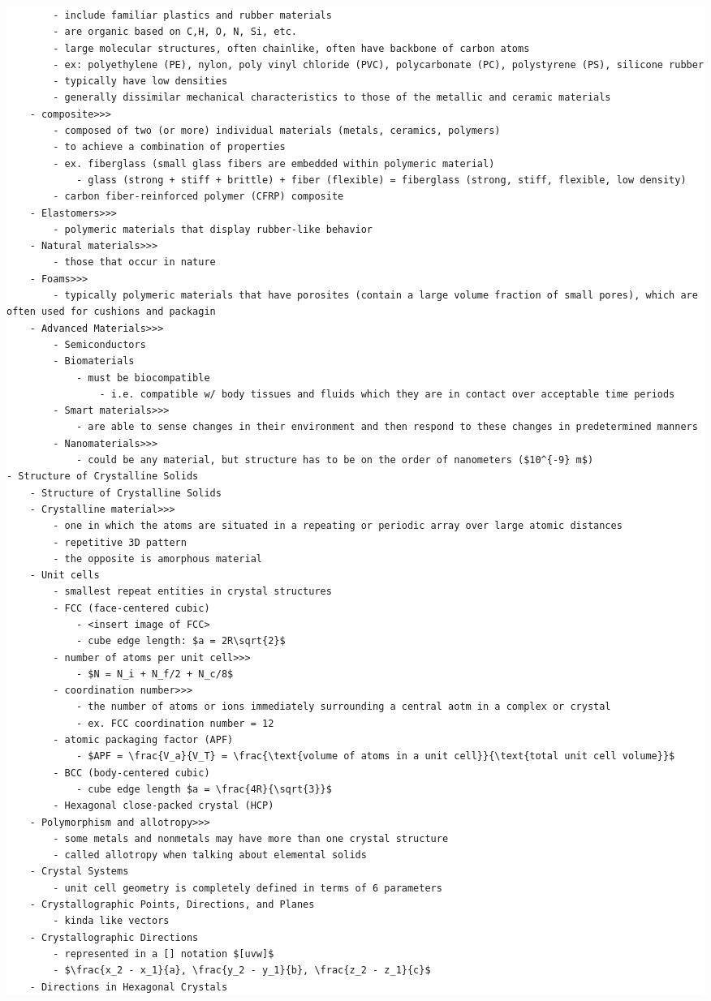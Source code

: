             - include familiar plastics and rubber materials
            - are organic based on C,H, O, N, Si, etc.
            - large molecular structures, often chainlike, often have backbone of carbon atoms
            - ex: polyethylene (PE), nylon, poly vinyl chloride (PVC), polycarbonate (PC), polystyrene (PS), silicone rubber
            - typically have low densities
            - generally dissimilar mechanical characteristics to those of the metallic and ceramic materials
        - composite>>>
            - composed of two (or more) individual materials (metals, ceramics, polymers)
            - to achieve a combination of properties
            - ex. fiberglass (small glass fibers are embedded within polymeric material)
                - glass (strong + stiff + brittle) + fiber (flexible) = fiberglass (strong, stiff, flexible, low density)
            - carbon fiber-reinforced polymer (CFRP) composite
        - Elastomers>>>
            - polymeric materials that display rubber-like behavior
        - Natural materials>>>
            - those that occur in nature
        - Foams>>>
            - typically polymeric materials that have porosites (contain a large volume fraction of small pores), which are often used for cushions and packagin
        - Advanced Materials>>>
            - Semiconductors
            - Biomaterials
                - must be biocompatible
                    - i.e. compatible w/ body tissues and fluids which they are in contact over acceptable time periods
            - Smart materials>>>
                - are able to sense changes in their environment and then respond to these changes in predetermined manners
            - Nanomaterials>>>
                - could be any material, but structure has to be on the order of nanometers ($10^{-9} m$) 
    - Structure of Crystalline Solids
        - Structure of Crystalline Solids
        - Crystalline material>>>
            - one in which the atoms are situated in a repeating or periodic array over large atomic distances
            - repetitive 3D pattern
            - the opposite is amorphous material
        - Unit cells
            - smallest repeat entities in crystal structures
            - FCC (face-centered cubic)
                - <insert image of FCC>
                - cube edge length: $a = 2R\sqrt{2}$ 
            - number of atoms per unit cell>>>
                - $N = N_i + N_f/2 + N_c/8$ 
            - coordination number>>>
                - the number of atoms or ions immediately surrounding a central aotm in a complex or crystal
                - ex. FCC coordination number = 12
            - atomic packaging factor (APF)
                - $APF = \frac{V_a}{V_T} = \frac{\text{volume of atoms in a unit cell}}{\text{total unit cell volume}}$ 
            - BCC (body-centered cubic)
                - cube edge length $a = \frac{4R}{\sqrt{3}}$
            - Hexagonal close-packed crystal (HCP)
        - Polymorphism and allotropy>>>
            - some metals and nonmetals may have more than one crystal structure
            - called allotropy when talking about elemental solids
        - Crystal Systems
            - unit cell geometry is completely defined in terms of 6 parameters
        - Crystallographic Points, Directions, and Planes
            - kinda like vectors
        - Crystallographic Directions
            - represented in a [] notation $[uvw]$
            - $\frac{x_2 - x_1}{a}, \frac{y_2 - y_1}{b}, \frac{z_2 - z_1}{c}$
        - Directions in Hexagonal Crystals